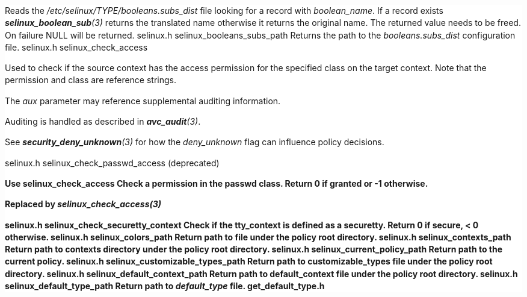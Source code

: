 <td>Reads the <em>/etc/selinux/TYPE/booleans.subs_dist</em> file looking for a record with <em>boolean_name</em>. If a record exists <em><strong>selinux_boolean_sub</strong>(3)</em> returns the translated name otherwise it returns the original name. The returned value needs to be freed. On failure NULL will be returned.</td>
<td>selinux.h</td>
</tr>
<tr>
<td>selinux_booleans_subs_path</td>
<td>Returns the path to the <em>booleans.subs_dist</em> configuration file.</td>
<td>selinux.h</td>
</tr>
<tr>
<td>selinux_check_access</td>
<td><p>Used to check if the source context has the access permission for the specified class on the target context. Note that the permission and class are reference strings.</p>
<p>The <em>aux</em> parameter may reference supplemental auditing information. </p>
<p>Auditing is handled as described in <em><strong>avc_audit</strong>(3)</em>.</p>
<p>See <em><strong>security_deny_unknown</strong>(3)</em> for how the <em>deny_unknown</em> flag can influence policy decisions.</p></td>
<td>selinux.h</td>
</tr>
<tr>
<td>selinux_check_passwd_access (deprecated)</td>
<td><p><strong>Use selinux_check_access<strong> Check a permission in the passwd class. Return 0 if granted or -1 otherwise.</p>
<p>Replaced by <em><strong>selinux_check_access</strong>(3)</em></p></td>
<td>selinux.h</td>
</tr>
<tr>
<td>selinux_check_securetty_context </td>
<td>Check if the tty_context is defined as a securetty. Return 0 if secure, &lt; 0 otherwise.</td>
<td>selinux.h</td>
</tr>
<tr>
<td>selinux_colors_path</td>
<td>Return path to file under the policy root directory.</td>
<td>selinux.h</td>
</tr>
<tr>
<td>selinux_contexts_path</td>
<td>Return path to contexts directory under the policy root directory.</td>
<td>selinux.h</td>
</tr>
<tr>
<td>selinux_current_policy_path</td>
<td>Return path to the current policy.</td>
<td>selinux.h</td>
</tr>
<tr>
<td>selinux_customizable_types_path</td>
<td>Return path to customizable_types file under the policy root directory.</td>
<td>selinux.h</td>
</tr>
<tr>
<td>selinux_default_context_path</td>
<td>Return path to default_context file under the policy root directory.</td>
<td>selinux.h</td>
</tr>
<tr>
<td>selinux_default_type_path</td>
<td>Return path to <em>default_type</em> file.</td>
<td>get_default_type.h</td>
</tr>
<tr>